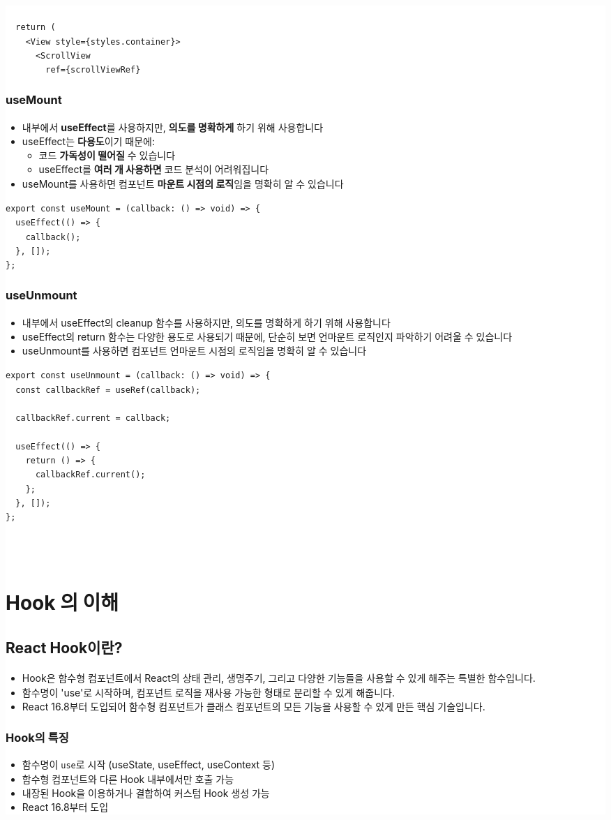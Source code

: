 ```tsx
  
  return (
    <View style={styles.container}>
      <ScrollView 
        ref={scrollViewRef}

```
### useMount
- 내부에서 **useEffect**를 사용하지만, **의도를 명확하게** 하기 위해 사용합니다
- useEffect는 **다용도**이기 때문에:
  - 코드 **가독성이 떨어질** 수 있습니다
  - useEffect를 **여러 개 사용하면** 코드 분석이 어려워집니다
- useMount를 사용하면 컴포넌트 **마운트 시점의 로직**임을 명확히 알 수 있습니다

```tsx
export const useMount = (callback: () => void) => {
  useEffect(() => {
    callback();
  }, []);
};
```

### useUnmount
- 내부에서 useEffect의 cleanup 함수를 사용하지만, 의도를 명확하게 하기 위해 사용합니다
- useEffect의 return 함수는 다양한 용도로 사용되기 때문에, 단순히 보면 언마운트 로직인지 파악하기 어려울 수 있습니다
- useUnmount를 사용하면 컴포넌트 언마운트 시점의 로직임을 명확히 알 수 있습니다
```tsx
export const useUnmount = (callback: () => void) => {
  const callbackRef = useRef(callback);
  
  callbackRef.current = callback;

  useEffect(() => {
    return () => {
      callbackRef.current();
    };
  }, []);
};
```
<br><br>

# Hook 의 이해

## React Hook이란?

- Hook은 함수형 컴포넌트에서 React의 상태 관리, 생명주기, 그리고 다양한 기능들을 사용할 수 있게 해주는 특별한 함수입니다. 
- 함수명이 'use'로 시작하며, 컴포넌트 로직을 재사용 가능한 형태로 분리할 수 있게 해줍니다.
- React 16.8부터 도입되어 함수형 컴포넌트가 클래스 컴포넌트의 모든 기능을 사용할 수 있게 만든 핵심 기술입니다.

### Hook의 특징
- 함수명이 `use`로 시작 (useState, useEffect, useContext 등)
- 함수형 컴포넌트와 다른 Hook 내부에서만 호출 가능
- 내장된 Hook을 이용하거나 결합하여 커스텀 Hook 생성 가능
- React 16.8부터 도입
